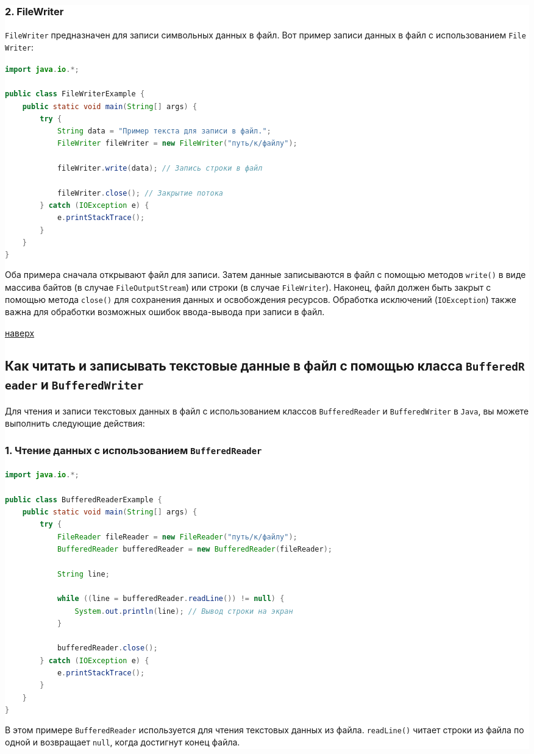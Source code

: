 ### 2. FileWriter

`FileWriter` предназначен для записи символьных данных в файл. Вот пример записи данных в файл с использованием `FileWriter`:

```java
import java.io.*;

public class FileWriterExample {
    public static void main(String[] args) {
        try {
            String data = "Пример текста для записи в файл.";
            FileWriter fileWriter = new FileWriter("путь/к/файлу");
            
            fileWriter.write(data); // Запись строки в файл
            
            fileWriter.close(); // Закрытие потока
        } catch (IOException e) {
            e.printStackTrace();
        }
    }
}
```

Оба примера сначала открывают файл для записи. Затем данные записываются в файл с помощью методов `write()` в виде массива байтов (в случае `FileOutputStream`) или строки (в случае `FileWriter`). Наконец, файл должен быть закрыт с помощью метода `close()` для сохранения данных и освобождения ресурсов. Обработка исключений (`IOException`) также важна для обработки возможных ошибок ввода-вывода при записи в файл.

[наверх](#java-file-io)

## Как читать и записывать текстовые данные в файл с помощью класса `BufferedReader` и `BufferedWriter`

Для чтения и записи текстовых данных в файл с использованием классов `BufferedReader` и `BufferedWriter` в `Java`, вы можете выполнить следующие действия:

### 1. Чтение данных с использованием `BufferedReader`
```java
import java.io.*;

public class BufferedReaderExample {
    public static void main(String[] args) {
        try {
            FileReader fileReader = new FileReader("путь/к/файлу");
            BufferedReader bufferedReader = new BufferedReader(fileReader);
            
            String line;
            
            while ((line = bufferedReader.readLine()) != null) {
                System.out.println(line); // Вывод строки на экран
            }
            
            bufferedReader.close();
        } catch (IOException e) {
            e.printStackTrace();
        }
    }
}
```
В этом примере `BufferedReader` используется для чтения текстовых данных из файла. `readLine()` читает строки из файла по одной и возвращает `null`, когда достигнут конец файла.
